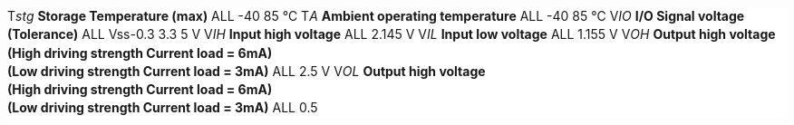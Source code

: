 <td>T<em>stg</em></td>
<td><strong>Storage Temperature (max)</strong></td>
<td>ALL</td>
<td>-40</td>
<td></td>
<td>85</td>
<td>℃</td>
</tr>
<tr class="odd">
<td>T<em>A</em></td>
<td><strong>Ambient operating temperature</strong></td>
<td>ALL</td>
<td>-40</td>
<td>85</td>
<td></td>
<td>℃</td>
</tr>
<tr class="even">
<td>V<em>IO</em></td>
<td><strong>I/O Signal voltage (Tolerance)</strong></td>
<td>ALL</td>
<td>Vss-0.3</td>
<td>3.3</td>
<td>5</td>
<td>V</td>
</tr>
<tr class="odd">
<td>V<em>IH</em></td>
<td><strong>Input high voltage</strong></td>
<td>ALL</td>
<td>2.145</td>
<td></td>
<td></td>
<td>V</td>
</tr>
<tr class="even">
<td>V<em>IL</em></td>
<td><strong>Input low voltage</strong></td>
<td>ALL</td>
<td></td>
<td></td>
<td>1.155</td>
<td>V</td>
</tr>
<tr class="odd">
<td>V<em>OH</em></td>
<td><strong>Output high voltage<br />
(High driving strength Current load = 6mA)<br />
(Low driving strength Current load = 3mA)</strong></td>
<td>ALL</td>
<td>2.5</td>
<td></td>
<td></td>
<td>V</td>
</tr>
<tr class="even">
<td>V<em>OL</em></td>
<td><strong>Output high voltage<br />
(High driving strength Current load = 6mA)<br />
(Low driving strength Current load = 3mA)</strong></td>
<td>ALL</td>
<td></td>
<td></td>
<td>0.5</td>